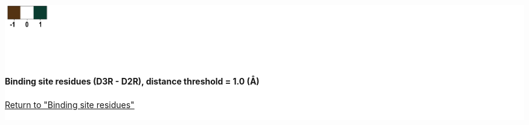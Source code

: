 <img src="raw_color_bar_class.png" alt="drawing" width="75"/></td>
</tr></table>
<br>
<a name="Binding-site-residues_pdf_cutoff_1.0_diff_a.d3gi_pd-a.d2gi_bro"></a><br>

#### Binding site residues (D3R - D2R), distance threshold = 1.0 (Å)<br>

[Return to "Binding site residues"](#Binding-site-residues)<br>

<table><tr>
